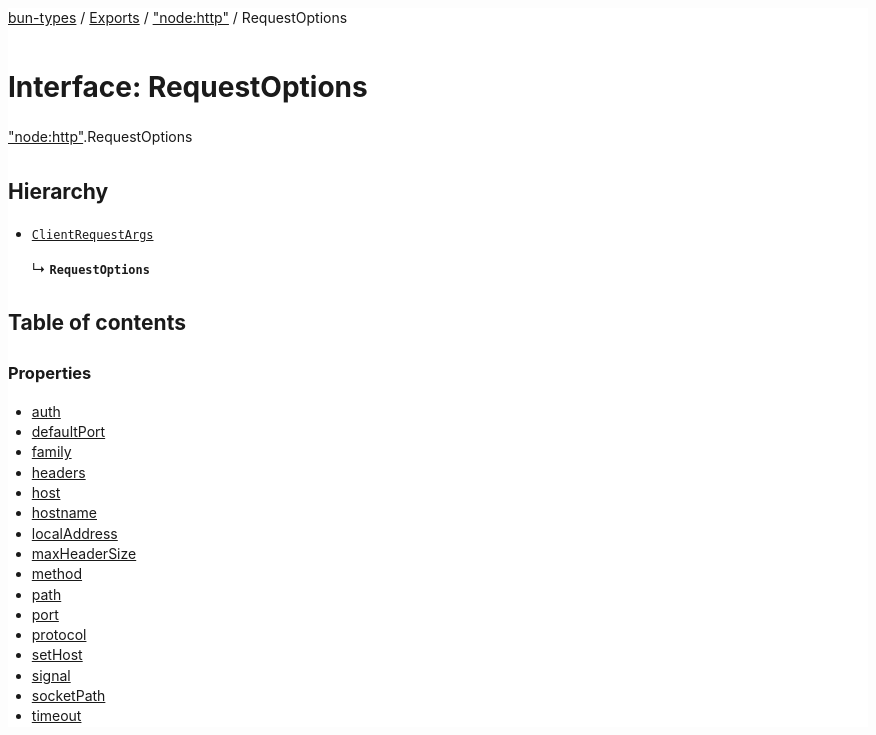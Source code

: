 [bun-types](https://github.com/oven-sh/bun-types/blob/master/api-docs/README.md) / [Exports](https://github.com/oven-sh/bun-types/blob/master/api-docs/modules.md) / ["node:http"](https://github.com/oven-sh/bun-types/blob/master/api-docs/modules/node_http_.md) / RequestOptions

# Interface: RequestOptions

["node:http"](https://github.com/oven-sh/bun-types/blob/master/api-docs/modules/node_http_.md).RequestOptions

## Hierarchy

- [`ClientRequestArgs`](https://github.com/oven-sh/bun-types/blob/master/api-docs/interfaces/http_.ClientRequestArgs.md)

  ↳ **`RequestOptions`**

## Table of contents

### Properties

- [auth](https://github.com/oven-sh/bun-types/blob/master/api-docs/interfaces/node_http_.RequestOptions.md#auth)
- [defaultPort](https://github.com/oven-sh/bun-types/blob/master/api-docs/interfaces/node_http_.RequestOptions.md#defaultport)
- [family](https://github.com/oven-sh/bun-types/blob/master/api-docs/interfaces/node_http_.RequestOptions.md#family)
- [headers](https://github.com/oven-sh/bun-types/blob/master/api-docs/interfaces/node_http_.RequestOptions.md#headers)
- [host](https://github.com/oven-sh/bun-types/blob/master/api-docs/interfaces/node_http_.RequestOptions.md#host)
- [hostname](https://github.com/oven-sh/bun-types/blob/master/api-docs/interfaces/node_http_.RequestOptions.md#hostname)
- [localAddress](https://github.com/oven-sh/bun-types/blob/master/api-docs/interfaces/node_http_.RequestOptions.md#localaddress)
- [maxHeaderSize](https://github.com/oven-sh/bun-types/blob/master/api-docs/interfaces/node_http_.RequestOptions.md#maxheadersize)
- [method](https://github.com/oven-sh/bun-types/blob/master/api-docs/interfaces/node_http_.RequestOptions.md#method)
- [path](https://github.com/oven-sh/bun-types/blob/master/api-docs/interfaces/node_http_.RequestOptions.md#path)
- [port](https://github.com/oven-sh/bun-types/blob/master/api-docs/interfaces/node_http_.RequestOptions.md#port)
- [protocol](https://github.com/oven-sh/bun-types/blob/master/api-docs/interfaces/node_http_.RequestOptions.md#protocol)
- [setHost](https://github.com/oven-sh/bun-types/blob/master/api-docs/interfaces/node_http_.RequestOptions.md#sethost)
- [signal](https://github.com/oven-sh/bun-types/blob/master/api-docs/interfaces/node_http_.RequestOptions.md#signal)
- [socketPath](https://github.com/oven-sh/bun-types/blob/master/api-docs/interfaces/node_http_.RequestOptions.md#socketpath)
- [timeout](https://github.com/oven-sh/bun-types/blob/master/api-docs/interfaces/node_http_.RequestOptions.md#timeout)
